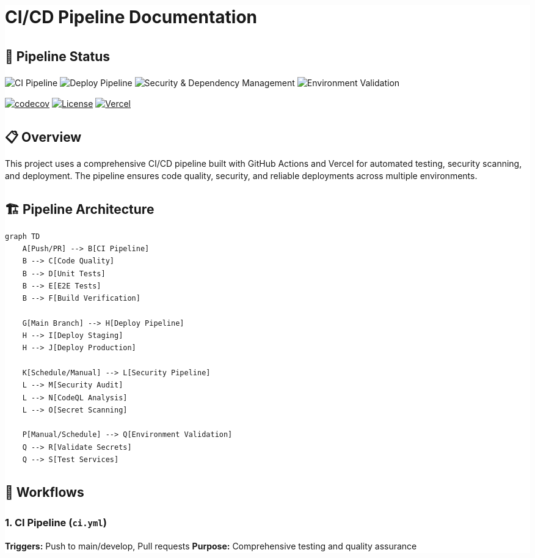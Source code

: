 # CI/CD Pipeline Documentation

## 🚀 Pipeline Status

![CI Pipeline](https://github.com/YOUR_USERNAME/mexc-sniper-bot/workflows/CI%20Pipeline/badge.svg)
![Deploy Pipeline](https://github.com/YOUR_USERNAME/mexc-sniper-bot/workflows/Deploy%20Pipeline/badge.svg)
![Security & Dependency Management](https://github.com/YOUR_USERNAME/mexc-sniper-bot/workflows/Security%20&%20Dependency%20Management/badge.svg)
![Environment Validation](https://github.com/YOUR_USERNAME/mexc-sniper-bot/workflows/Environment%20Validation/badge.svg)

[![codecov](https://codecov.io/gh/YOUR_USERNAME/mexc-sniper-bot/branch/main/graph/badge.svg)](https://codecov.io/gh/YOUR_USERNAME/mexc-sniper-bot)
[![License](https://img.shields.io/badge/license-MIT-blue.svg)](LICENSE.md)
[![Vercel](https://img.shields.io/badge/deployed%20on-vercel-black.svg)](https://vercel.com)

## 📋 Overview

This project uses a comprehensive CI/CD pipeline built with GitHub Actions and Vercel for automated testing, security scanning, and deployment. The pipeline ensures code quality, security, and reliable deployments across multiple environments.

## 🏗️ Pipeline Architecture

```mermaid
graph TD
    A[Push/PR] --> B[CI Pipeline]
    B --> C[Code Quality]
    B --> D[Unit Tests]
    B --> E[E2E Tests]
    B --> F[Build Verification]
    
    G[Main Branch] --> H[Deploy Pipeline]
    H --> I[Deploy Staging]
    H --> J[Deploy Production]
    
    K[Schedule/Manual] --> L[Security Pipeline]
    L --> M[Security Audit]
    L --> N[CodeQL Analysis]
    L --> O[Secret Scanning]
    
    P[Manual/Schedule] --> Q[Environment Validation]
    Q --> R[Validate Secrets]
    Q --> S[Test Services]
```

## 🔄 Workflows

### 1. CI Pipeline (`ci.yml`)
**Triggers:** Push to main/develop, Pull requests
**Purpose:** Comprehensive testing and quality assurance
